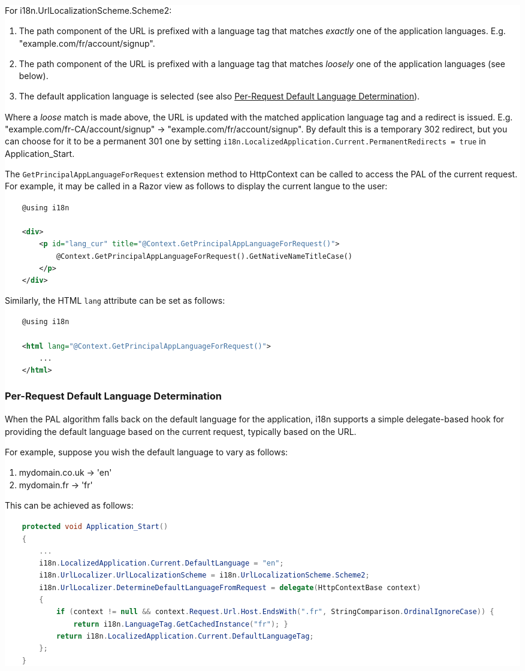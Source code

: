 For i18n.UrlLocalizationScheme.Scheme2:

1. The path component of the URL is prefixed with a language tag that matches *exactly* one of the application languages. E.g. "example.com/fr/account/signup".

2. The path component of the URL is prefixed with a language tag that matches *loosely* one of the application languages (see below).

3. The default application language is selected (see also [Per-Request Default Language Determination](#per-request-default-language-determination)).

Where a *loose* match is made above, the URL is updated with the matched application language tag
and a redirect is issued. E.g. "example.com/fr-CA/account/signup" -> "example.com/fr/account/signup".
By default this is a temporary 302 redirect, but you can choose for it to be a permanent 301 one
by setting `i18n.LocalizedApplication.Current.PermanentRedirects = true` in Application_Start.

The `GetPrincipalAppLanguageForRequest` extension method to HttpContext can be called to access the
PAL of the current request. For example, it may be called in a Razor view as follows to display
the current langue to the user:

```xml
    @using i18n

    <div>
        <p id="lang_cur" title="@Context.GetPrincipalAppLanguageForRequest()">
            @Context.GetPrincipalAppLanguageForRequest().GetNativeNameTitleCase()
        </p>
    </div>
```

Similarly, the HTML ```lang``` attribute can be set as follows:

```xml
    @using i18n

    <html lang="@Context.GetPrincipalAppLanguageForRequest()">
        ...
    </html>
```

### Per-Request Default Language Determination

When the PAL algorithm falls back on the default language for the application, i18n supports a
simple delegate-based hook for providing the default language based on the current request,
typically based on the URL.

For example, suppose you wish the default language to vary as follows:

1. mydomain.co.uk -> 'en'
2. mydomain.fr -> 'fr'

This can be achieved as follows:

```csharp
    protected void Application_Start()
    {
        ...
        i18n.LocalizedApplication.Current.DefaultLanguage = "en";
        i18n.UrlLocalizer.UrlLocalizationScheme = i18n.UrlLocalizationScheme.Scheme2;
        i18n.UrlLocalizer.DetermineDefaultLanguageFromRequest = delegate(HttpContextBase context)
        {
            if (context != null && context.Request.Url.Host.EndsWith(".fr", StringComparison.OrdinalIgnoreCase)) {
                return i18n.LanguageTag.GetCachedInstance("fr"); }
            return i18n.LocalizedApplication.Current.DefaultLanguageTag;
        };
    }
```
